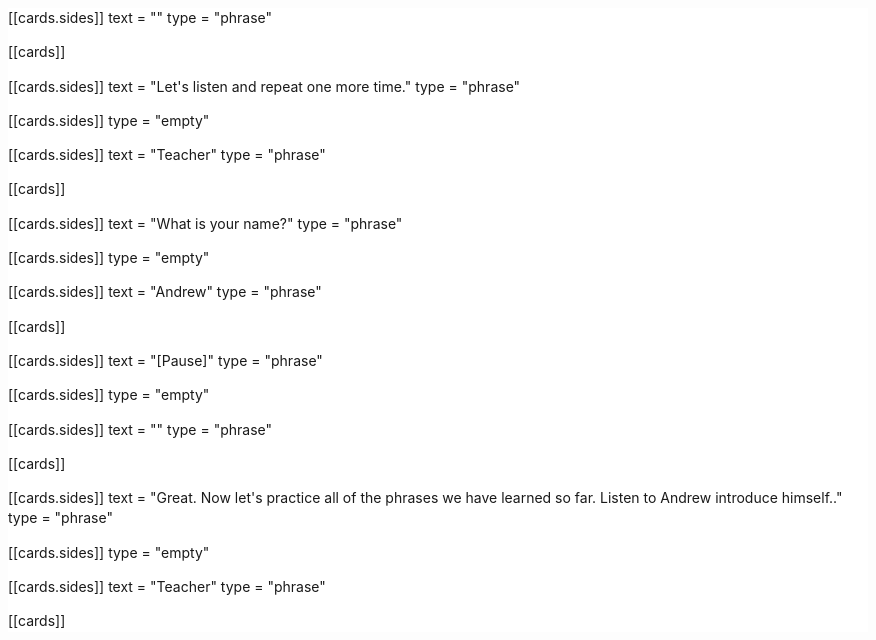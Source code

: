[[cards.sides]]
text = ""
type = "phrase"

[[cards]]

[[cards.sides]]
text = "Let's listen and repeat one more time."
type = "phrase"

[[cards.sides]]
type = "empty"

[[cards.sides]]
text = "Teacher"
type = "phrase"

[[cards]]

[[cards.sides]]
text = "What is your name?"
type = "phrase"

[[cards.sides]]
type = "empty"

[[cards.sides]]
text = "Andrew"
type = "phrase"

[[cards]]

[[cards.sides]]
text = "[Pause]"
type = "phrase"

[[cards.sides]]
type = "empty"

[[cards.sides]]
text = ""
type = "phrase"

[[cards]]

[[cards.sides]]
text = "Great. Now let's practice all of the phrases we have learned so far. Listen to Andrew introduce himself.."
type = "phrase"

[[cards.sides]]
type = "empty"

[[cards.sides]]
text = "Teacher"
type = "phrase"

[[cards]]
